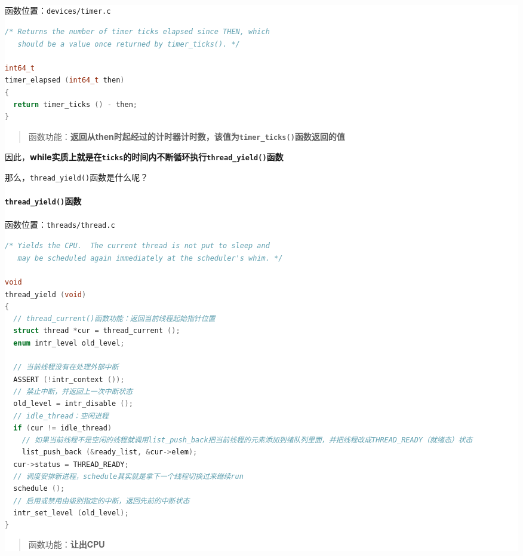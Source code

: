 函数位置：`devices/timer.c`

```c
/* Returns the number of timer ticks elapsed since THEN, which
   should be a value once returned by timer_ticks(). */

int64_t
timer_elapsed (int64_t then) 
{
  return timer_ticks () - then;
}
```

> 函数功能：**返回从then时起经过的计时器计时数，该值为`timer_ticks()`函数返回的值**



因此，**while实质上就是在`ticks`的时间内不断循环执行`thread_yield()`函数**



那么，`thread_yield()`函数是什么呢？



#### `thread_yield()`函数

函数位置：`threads/thread.c`

```c
/* Yields the CPU.  The current thread is not put to sleep and
   may be scheduled again immediately at the scheduler's whim. */

void
thread_yield (void) 
{
  // thread_current()函数功能：返回当前线程起始指针位置
  struct thread *cur = thread_current ();
  enum intr_level old_level;
  
  // 当前线程没有在处理外部中断
  ASSERT (!intr_context ());
  // 禁止中断，并返回上一次中断状态
  old_level = intr_disable ();
  // idle_thread：空闲进程
  if (cur != idle_thread) 
    // 如果当前线程不是空闲的线程就调用list_push_back把当前线程的元素添加到绪队列里面，并把线程改成THREAD_READY（就绪态）状态
    list_push_back (&ready_list, &cur->elem);
  cur->status = THREAD_READY;
  // 调度安排新进程，schedule其实就是拿下一个线程切换过来继续run
  schedule ();
  // 启用或禁用由级别指定的中断，返回先前的中断状态
  intr_set_level (old_level);
}
```

> 函数功能：**让出CPU**
